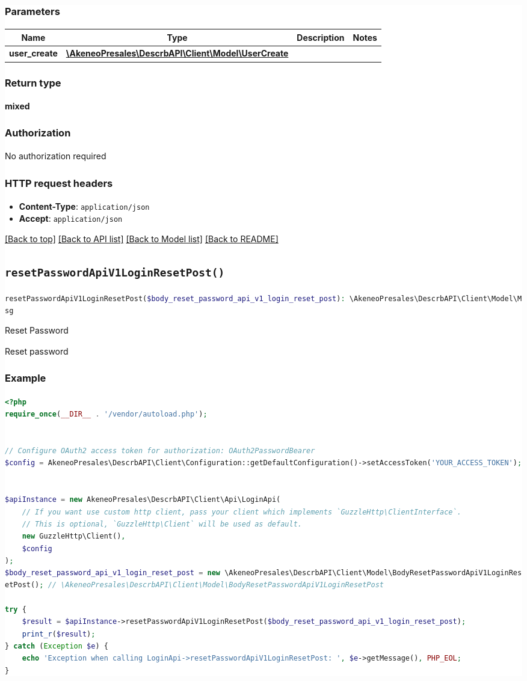 ### Parameters

Name | Type | Description  | Notes
------------- | ------------- | ------------- | -------------
 **user_create** | [**\AkeneoPresales\DescrbAPI\Client\Model\UserCreate**](../Model/UserCreate.md)|  |

### Return type

**mixed**

### Authorization

No authorization required

### HTTP request headers

- **Content-Type**: `application/json`
- **Accept**: `application/json`

[[Back to top]](#) [[Back to API list]](../../README.md#endpoints)
[[Back to Model list]](../../README.md#models)
[[Back to README]](../../README.md)

## `resetPasswordApiV1LoginResetPost()`

```php
resetPasswordApiV1LoginResetPost($body_reset_password_api_v1_login_reset_post): \AkeneoPresales\DescrbAPI\Client\Model\Msg
```

Reset Password

Reset password

### Example

```php
<?php
require_once(__DIR__ . '/vendor/autoload.php');


// Configure OAuth2 access token for authorization: OAuth2PasswordBearer
$config = AkeneoPresales\DescrbAPI\Client\Configuration::getDefaultConfiguration()->setAccessToken('YOUR_ACCESS_TOKEN');


$apiInstance = new AkeneoPresales\DescrbAPI\Client\Api\LoginApi(
    // If you want use custom http client, pass your client which implements `GuzzleHttp\ClientInterface`.
    // This is optional, `GuzzleHttp\Client` will be used as default.
    new GuzzleHttp\Client(),
    $config
);
$body_reset_password_api_v1_login_reset_post = new \AkeneoPresales\DescrbAPI\Client\Model\BodyResetPasswordApiV1LoginResetPost(); // \AkeneoPresales\DescrbAPI\Client\Model\BodyResetPasswordApiV1LoginResetPost

try {
    $result = $apiInstance->resetPasswordApiV1LoginResetPost($body_reset_password_api_v1_login_reset_post);
    print_r($result);
} catch (Exception $e) {
    echo 'Exception when calling LoginApi->resetPasswordApiV1LoginResetPost: ', $e->getMessage(), PHP_EOL;
}
```